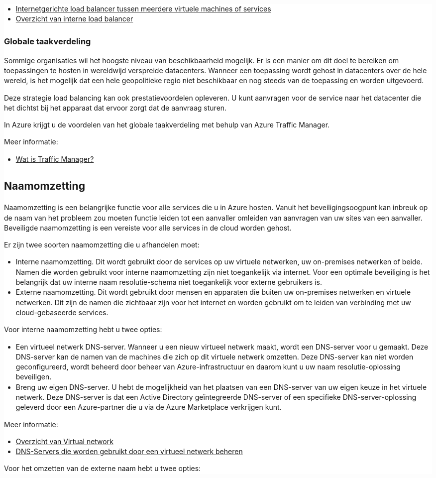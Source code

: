 * [Internetgerichte load balancer tussen meerdere virtuele machines of services](../load-balancer/load-balancer-internet-overview.md)
* [Overzicht van interne load balancer](../load-balancer/load-balancer-internal-overview.md)

### <a name="global-load-balancing"></a>Globale taakverdeling

Sommige organisaties wil het hoogste niveau van beschikbaarheid mogelijk. Er is een manier om dit doel te bereiken om toepassingen te hosten in wereldwijd verspreide datacenters. Wanneer een toepassing wordt gehost in datacenters over de hele wereld, is het mogelijk dat een hele geopolitieke regio niet beschikbaar en nog steeds van de toepassing en worden uitgevoerd.

Deze strategie load balancing kan ook prestatievoordelen opleveren. U kunt aanvragen voor de service naar het datacenter die het dichtst bij het apparaat dat ervoor zorgt dat de aanvraag sturen.

In Azure krijgt u de voordelen van het globale taakverdeling met behulp van Azure Traffic Manager.

Meer informatie:

* [Wat is Traffic Manager?](../traffic-manager/traffic-manager-overview.md)

## <a name="name-resolution"></a>Naamomzetting

Naamomzetting is een belangrijke functie voor alle services die u in Azure hosten. Vanuit het beveiligingsoogpunt kan inbreuk op de naam van het probleem zou moeten functie leiden tot een aanvaller omleiden van aanvragen van uw sites van een aanvaller. Beveiligde naamomzetting is een vereiste voor alle services in de cloud worden gehost.

Er zijn twee soorten naamomzetting die u afhandelen moet:

* Interne naamomzetting. Dit wordt gebruikt door de services op uw virtuele netwerken, uw on-premises netwerken of beide. Namen die worden gebruikt voor interne naamomzetting zijn niet toegankelijk via internet. Voor een optimale beveiliging is het belangrijk dat uw interne naam resolutie-schema niet toegankelijk voor externe gebruikers is.
* Externe naamomzetting. Dit wordt gebruikt door mensen en apparaten die buiten uw on-premises netwerken en virtuele netwerken. Dit zijn de namen die zichtbaar zijn voor het internet en worden gebruikt om te leiden van verbinding met uw cloud-gebaseerde services.

Voor interne naamomzetting hebt u twee opties:

* Een virtueel netwerk DNS-server. Wanneer u een nieuw virtueel netwerk maakt, wordt een DNS-server voor u gemaakt. Deze DNS-server kan de namen van de machines die zich op dit virtuele netwerk omzetten. Deze DNS-server kan niet worden geconfigureerd, wordt beheerd door beheer van Azure-infrastructuur en daarom kunt u uw naam resolutie-oplossing beveiligen.
* Breng uw eigen DNS-server. U hebt de mogelijkheid van het plaatsen van een DNS-server van uw eigen keuze in het virtuele netwerk. Deze DNS-server is dat een Active Directory geïntegreerde DNS-server of een specifieke DNS-server-oplossing geleverd door een Azure-partner die u via de Azure Marketplace verkrijgen kunt.

Meer informatie:

* [Overzicht van Virtual network](../virtual-network/virtual-networks-overview.md)
* [DNS-Servers die worden gebruikt door een virtueel netwerk beheren](../virtual-network/manage-virtual-network.md#change-dns-servers)

Voor het omzetten van de externe naam hebt u twee opties:
